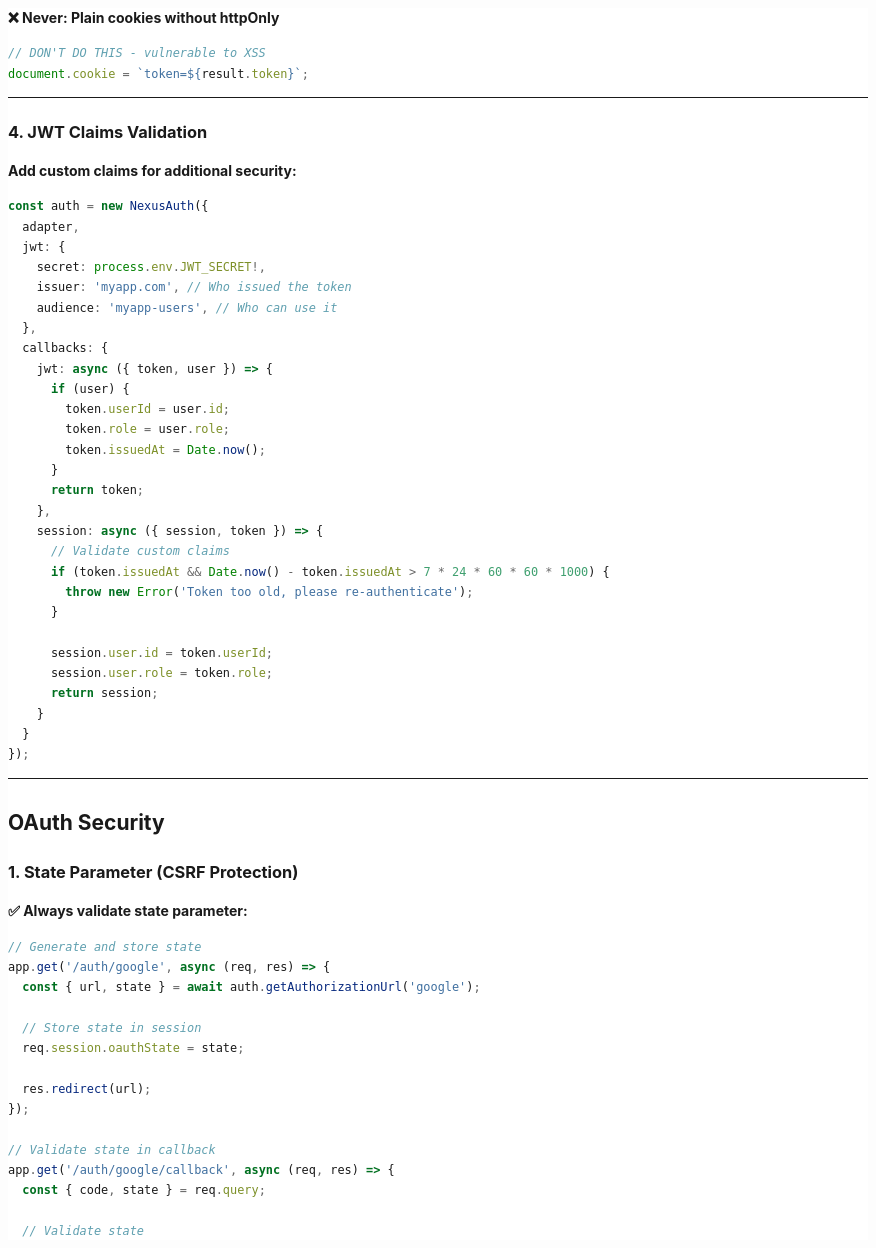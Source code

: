 **❌ Never: Plain cookies without httpOnly**
```typescript
// DON'T DO THIS - vulnerable to XSS
document.cookie = `token=${result.token}`;
```

---

### 4. JWT Claims Validation

**Add custom claims for additional security:**
```typescript
const auth = new NexusAuth({
  adapter,
  jwt: {
    secret: process.env.JWT_SECRET!,
    issuer: 'myapp.com', // Who issued the token
    audience: 'myapp-users', // Who can use it
  },
  callbacks: {
    jwt: async ({ token, user }) => {
      if (user) {
        token.userId = user.id;
        token.role = user.role;
        token.issuedAt = Date.now();
      }
      return token;
    },
    session: async ({ session, token }) => {
      // Validate custom claims
      if (token.issuedAt && Date.now() - token.issuedAt > 7 * 24 * 60 * 60 * 1000) {
        throw new Error('Token too old, please re-authenticate');
      }

      session.user.id = token.userId;
      session.user.role = token.role;
      return session;
    }
  }
});
```

---

## OAuth Security

### 1. State Parameter (CSRF Protection)

**✅ Always validate state parameter:**
```typescript
// Generate and store state
app.get('/auth/google', async (req, res) => {
  const { url, state } = await auth.getAuthorizationUrl('google');

  // Store state in session
  req.session.oauthState = state;

  res.redirect(url);
});

// Validate state in callback
app.get('/auth/google/callback', async (req, res) => {
  const { code, state } = req.query;

  // Validate state
```